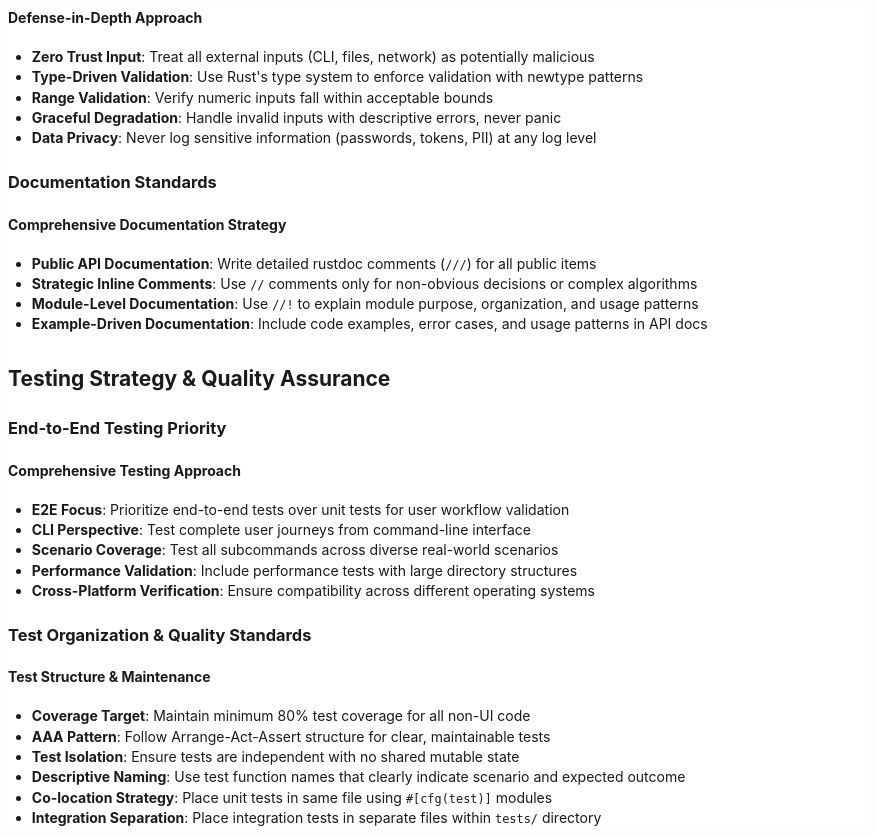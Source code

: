 #### Defense-in-Depth Approach

- **Zero Trust Input**: Treat all external inputs (CLI, files, network) as
  potentially malicious
- **Type-Driven Validation**: Use Rust's type system to enforce validation with
  newtype patterns
- **Range Validation**: Verify numeric inputs fall within acceptable bounds
- **Graceful Degradation**: Handle invalid inputs with descriptive errors,
  never panic
- **Data Privacy**: Never log sensitive information (passwords, tokens, PII) at
  any log level

### Documentation Standards

#### Comprehensive Documentation Strategy

- **Public API Documentation**: Write detailed rustdoc comments (`///`) for all
  public items
- **Strategic Inline Comments**: Use `//` comments only for non-obvious
  decisions or complex algorithms
- **Module-Level Documentation**: Use `//!` to explain module purpose,
  organization, and usage patterns
- **Example-Driven Documentation**: Include code examples, error cases, and
  usage patterns in API docs

## Testing Strategy & Quality Assurance

### End-to-End Testing Priority

#### Comprehensive Testing Approach

- **E2E Focus**: Prioritize end-to-end tests over unit tests for user workflow
  validation
- **CLI Perspective**: Test complete user journeys from command-line interface
- **Scenario Coverage**: Test all subcommands across diverse real-world
  scenarios
- **Performance Validation**: Include performance tests with large directory
  structures
- **Cross-Platform Verification**: Ensure compatibility across different
  operating systems

### Test Organization & Quality Standards

#### Test Structure & Maintenance

- **Coverage Target**: Maintain minimum 80% test coverage for all non-UI code
- **AAA Pattern**: Follow Arrange-Act-Assert structure for clear, maintainable
  tests
- **Test Isolation**: Ensure tests are independent with no shared mutable state
- **Descriptive Naming**: Use test function names that clearly indicate
  scenario and expected outcome
- **Co-location Strategy**: Place unit tests in same file using `#[cfg(test)]`
  modules
- **Integration Separation**: Place integration tests in separate files within
  `tests/` directory
